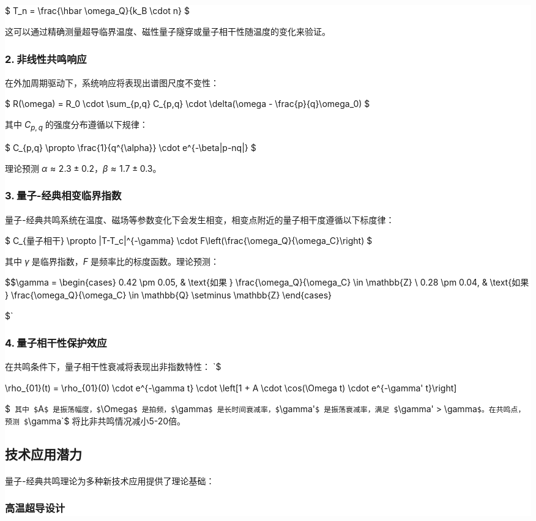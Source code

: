 $`
T_n = \frac{\hbar \omega_Q}{k_B \cdot n}
`$

这可以通过精确测量超导临界温度、磁性量子隧穿或量子相干性随温度的变化来验证。

### 2. 非线性共鸣响应

在外加周期驱动下，系统响应将表现出谱图尺度不变性：

$`
R(\omega) = R_0 \cdot \sum_{p,q} C_{p,q} \cdot \delta(\omega - \frac{p}{q}\omega_0)
`$

其中 $`C_{p,q}`$ 的强度分布遵循以下规律：

$`
C_{p,q} \propto \frac{1}{q^{\alpha}} \cdot e^{-\beta|p-nq|}
`$

理论预测 $`\alpha \approx 2.3 \pm 0.2`$，$`\beta \approx 1.7 \pm 0.3`$。

### 3. 量子-经典相变临界指数

量子-经典共鸣系统在温度、磁场等参数变化下会发生相变，相变点附近的量子相干度遵循以下标度律：

$`
C_{量子相干} \propto |T-T_c|^{-\gamma} \cdot F\left(\frac{\omega_Q}{\omega_C}\right)
`$

其中 $`\gamma`$ 是临界指数，$`F`$ 是频率比的标度函数。理论预测：

$$\gamma = \begin{cases}
0.42 \pm 0.05, & \text{如果 } \frac{\omega_Q}{\omega_C} \in \mathbb{Z} \\
0.28 \pm 0.04, & \text{如果 } \frac{\omega_Q}{\omega_C} \in \mathbb{Q} \setminus \mathbb{Z}
\end{cases}

$`
### 4. 量子相干性保护效应

在共鸣条件下，量子相干性衰减将表现出非指数特性：
`$

\rho_{01}(t) = \rho_{01}(0) \cdot e^{-\gamma t} \cdot \left[1 + A \cdot \cos(\Omega t) \cdot e^{-\gamma' t}\right]

$`
其中 $`A`$ 是振荡幅度，$`\Omega`$ 是拍频，$`\gamma`$ 是长时间衰减率，$`\gamma'`$ 是振荡衰减率，满足 $`\gamma' > \gamma`$。在共鸣点，预测 $`\gamma`$ 将比非共鸣情况减小5-20倍。

## 技术应用潜力

量子-经典共鸣理论为多种新技术应用提供了理论基础：

### 高温超导设计
